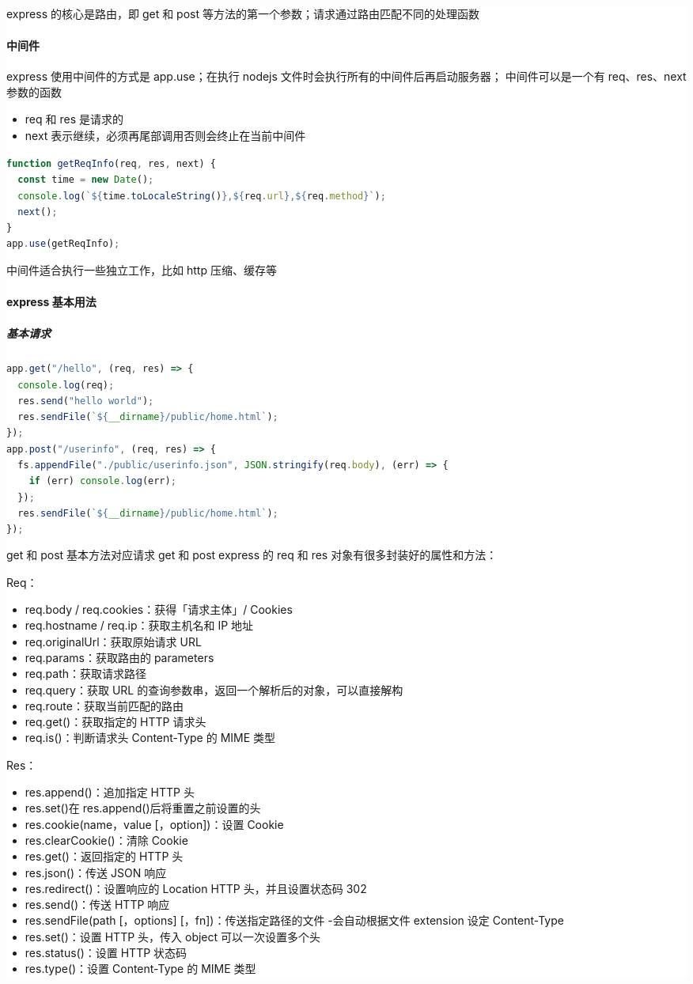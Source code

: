 express 的核心是路由，即 get 和 post 等方法的第一个参数；请求通过路由匹配不同的处理函数

#### 中间件

express 使用中间件的方式是 app.use；在执行 nodejs 文件时会执行所有的中间件后再启动服务器；
中间件可以是一个有 req、res、next 参数的函数

- req 和 res 是请求的
- next 表示继续，必须再尾部调用否则会终止在当前中间件

```js
function getReqInfo(req, res, next) {
  const time = new Date();
  console.log(`${time.toLocaleString()},${req.url},${req.method}`);
  next();
}
app.use(getReqInfo);
```

中间件适合执行一些独立工作，比如 http 压缩、缓存等

#### express 基本用法

##### 基本请求

```js
app.get("/hello", (req, res) => {
  console.log(req);
  res.send("hello world");
  res.sendFile(`${__dirname}/public/home.html`);
});
app.post("/userinfo", (req, res) => {
  fs.appendFile("./public/userinfo.json", JSON.stringify(req.body), (err) => {
    if (err) console.log(err);
  });
  res.sendFile(`${__dirname}/public/home.html`);
});
```

get 和 post 基本方法对应请求 get 和 post
express 的 req 和 res 对象有很多封装好的属性和方法：

Req：

- req.body / req.cookies：获得「请求主体」/ Cookies
- req.hostname / req.ip：获取主机名和 IP 地址
- req.originalUrl：获取原始请求 URL
- req.params：获取路由的 parameters
- req.path：获取请求路径
- req.query：获取 URL 的查询参数串，返回一个解析后的对象，可以直接解构
- req.route：获取当前匹配的路由
- req.get()：获取指定的 HTTP 请求头
- req.is()：判断请求头 Content-Type 的 MIME 类型

Res：

- res.append()：追加指定 HTTP 头
- res.set()在 res.append()后将重置之前设置的头
- res.cookie(name，value [，option])：设置 Cookie
- res.clearCookie()：清除 Cookie
- res.get()：返回指定的 HTTP 头
- res.json()：传送 JSON 响应
- res.redirect()：设置响应的 Location HTTP 头，并且设置状态码 302
- res.send()：传送 HTTP 响应
- res.sendFile(path [，options] [，fn])：传送指定路径的文件 -会自动根据文件 extension 设定 Content-Type
- res.set()：设置 HTTP 头，传入 object 可以一次设置多个头
- res.status()：设置 HTTP 状态码
- res.type()：设置 Content-Type 的 MIME 类型
